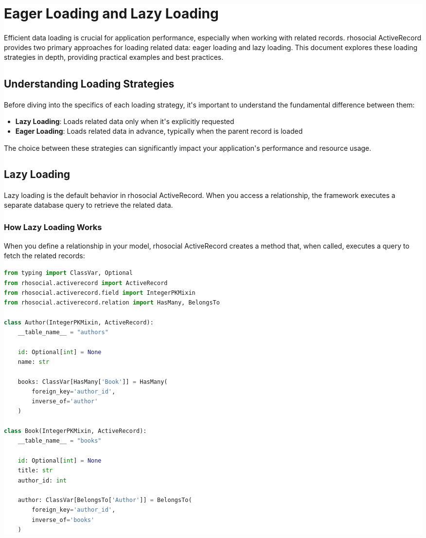 # Eager Loading and Lazy Loading

Efficient data loading is crucial for application performance, especially when working with related records. rhosocial ActiveRecord provides two primary approaches for loading related data: eager loading and lazy loading. This document explores these loading strategies in depth, providing practical examples and best practices.

## Understanding Loading Strategies

Before diving into the specifics of each loading strategy, it's important to understand the fundamental difference between them:

- **Lazy Loading**: Loads related data only when it's explicitly requested
- **Eager Loading**: Loads related data in advance, typically when the parent record is loaded

The choice between these strategies can significantly impact your application's performance and resource usage.

## Lazy Loading

Lazy loading is the default behavior in rhosocial ActiveRecord. When you access a relationship, the framework executes a separate database query to retrieve the related data.

### How Lazy Loading Works

When you define a relationship in your model, rhosocial ActiveRecord creates a method that, when called, executes a query to fetch the related records:

```python
from typing import ClassVar, Optional
from rhosocial.activerecord import ActiveRecord
from rhosocial.activerecord.field import IntegerPKMixin
from rhosocial.activerecord.relation import HasMany, BelongsTo

class Author(IntegerPKMixin, ActiveRecord):
    __table_name__ = "authors"
    
    id: Optional[int] = None
    name: str
    
    books: ClassVar[HasMany['Book']] = HasMany(
        foreign_key='author_id',
        inverse_of='author'
    )

class Book(IntegerPKMixin, ActiveRecord):
    __table_name__ = "books"
    
    id: Optional[int] = None
    title: str
    author_id: int
    
    author: ClassVar[BelongsTo['Author']] = BelongsTo(
        foreign_key='author_id',
        inverse_of='books'
    )
```

